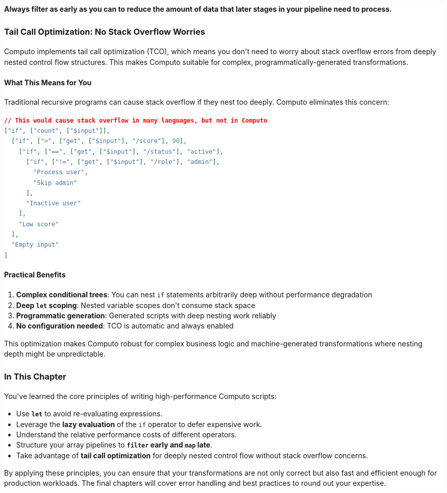 **Always filter as early as you can to reduce the amount of data that later stages in your pipeline need to process.**

### Tail Call Optimization: No Stack Overflow Worries

Computo implements tail call optimization (TCO), which means you don't need to worry about stack overflow errors from deeply nested control flow structures. This makes Computo suitable for complex, programmatically-generated transformations.

#### What This Means for You

Traditional recursive programs can cause stack overflow if they nest too deeply. Computo eliminates this concern:

```json
// This would cause stack overflow in many languages, but not in Computo
["if", ["count", ["$input"]], 
  ["if", [">", ["get", ["$input"], "/score"], 90],
    ["if", ["==", ["get", ["$input"], "/status"], "active"],
      ["if", ["!=", ["get", ["$input"], "/role"], "admin"],
        "Process user",
        "Skip admin"
      ],
      "Inactive user"
    ],
    "Low score"
  ],
  "Empty input"
]
```

#### Practical Benefits

1. **Complex conditional trees**: You can nest `if` statements arbitrarily deep without performance degradation
2. **Deep `let` scoping**: Nested variable scopes don't consume stack space
3. **Programmatic generation**: Generated scripts with deep nesting work reliably
4. **No configuration needed**: TCO is automatic and always enabled

This optimization makes Computo robust for complex business logic and machine-generated transformations where nesting depth might be unpredictable.

### In This Chapter

You've learned the core principles of writing high-performance Computo scripts:
*   Use **`let`** to avoid re-evaluating expressions.
*   Leverage the **lazy evaluation** of the `if` operator to defer expensive work.
*   Understand the relative performance costs of different operators.
*   Structure your array pipelines to **`filter` early and `map` late**.
*   Take advantage of **tail call optimization** for deeply nested control flow without stack overflow concerns.

By applying these principles, you can ensure that your transformations are not only correct but also fast and efficient enough for production workloads. The final chapters will cover error handling and best practices to round out your expertise.
